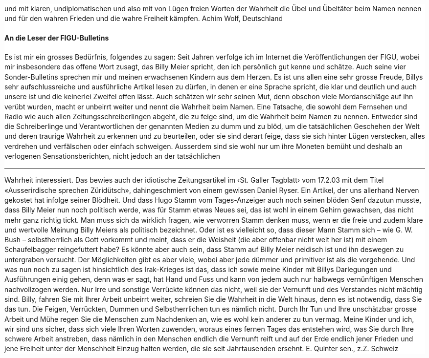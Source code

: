 und mit klaren, undiplomatischen und also mit von Lügen freien Worten der Wahrheit die Übel und Übeltäter beim Namen nennen und für den wahren Frieden und die wahre Freiheit kämpfen.
Achim Wolf, Deutschland

#### An die Leser der FIGU-Bulletins
Es ist mir ein grosses Bedürfnis, folgendes zu sagen: Seit Jahren verfolge ich im Internet die Veröffentlichungen der FIGU, wobei mir insbesondere das offene Wort zusagt, das Billy Meier spricht, den ich
persönlich gut kenne und schätze. Auch seine vier Sonder-Bulletins sprechen mir und meinen erwachsenen
Kindern aus dem Herzen. Es ist uns allen eine sehr grosse Freude, Billys sehr aufschlussreiche und ausführliche Artikel lesen zu dürfen, in denen er eine Sprache spricht, die klar und deutlich und auch unsere
ist und die keinerlei Zweifel offen lässt. Auch schätzen wir sehr seinen Mut, denn obschon viele Mordanschläge auf ihn verübt wurden, macht er unbeirrt weiter und nennt die Wahrheit beim Namen. Eine
Tatsache, die sowohl dem Fernsehen und Radio wie auch allen Zeitungsschreiberlingen abgeht, die zu
feige sind, um die Wahrheit beim Namen zu nennen. Entweder sind die Schreiberlinge und Verantwortlichen der genannten Medien zu dumm und zu blöd, um die tatsächlichen Geschehen der Welt und deren
traurige Wahrheit zu erkennen und zu beurteilen, oder sie sind derart feige, dass sie sich hinter Lügen
verstecken, alles verdrehen und verfälschen oder einfach schweigen. Ausserdem sind sie wohl nur um ihre
Moneten bemüht und deshalb an verlogenen Sensationsberichten, nicht jedoch an der tatsächlichen


-----

Wahrheit interessiert. Das bewies auch der idiotische Zeitungsartikel im ‹St. Galler Tagblatt› vom 17.2.03
mit dem Titel «Ausserirdische sprechen Züridütsch», dahingeschmiert von einem gewissen Daniel Ryser.
Ein Artikel, der uns allerhand Nerven gekostet hat infolge seiner Blödheit. Und dass Hugo Stamm vom
Tages-Anzeiger auch noch seinen blöden Senf dazutun musste, dass Billy Meier nun noch politisch werde,
was für Stamm etwas Neues sei, das ist wohl in einem Gehirn gewachsen, das nicht mehr ganz richtig
tickt. Man muss sich da wirklich fragen, wie verworren Stamm denken muss, wenn er die freie und zudem
klare und wertvolle Meinung Billy Meiers als politisch bezeichnet. Oder ist es vielleicht so, dass dieser
Mann Stamm sich – wie G. W. Bush – selbstherrlich als Gott vorkommt und meint, dass er die Weisheit
(die aber offenbar nicht weit her ist) mit einem Schaufelbagger reingefuttert habe? Es könnte aber auch
sein, dass Stamm auf Billy Meier neidisch ist und ihn deswegen zu untergraben versucht. Der Möglichkeiten gibt es aber viele, wobei aber jede dümmer und primitiver ist als die vorgehende.
Und was nun noch zu sagen ist hinsichtlich des Irak-Krieges ist das, dass ich sowie meine Kinder mit Billys
Darlegungen und Ausführungen einig gehen, denn was er sagt, hat Hand und Fuss und kann von jedem
auch nur halbwegs vernünftigen Menschen nachvollzogen werden. Nur Irre und sonstige Verrückte
können das nicht, weil sie der Vernunft und des Verstandes nicht mächtig sind.
Billy, fahren Sie mit Ihrer Arbeit unbeirrt weiter, schreien Sie die Wahrheit in die Welt hinaus, denn es ist
notwendig, dass Sie das tun. Die Feigen, Verrückten, Dummen und Selbstherrlichen tun es nämlich nicht.
Durch Ihr Tun und Ihre unschätzbar grosse Arbeit und Mühe regen Sie die Menschen zum Nachdenken
an, wie es wohl kein anderer zu tun vermag. Meine Kinder und ich, wir sind uns sicher, dass sich viele
Ihren Worten zuwenden, woraus eines fernen Tages das entstehen wird, was Sie durch Ihre schwere
Arbeit anstreben, dass nämlich in den Menschen endlich die Vernunft reift und auf der Erde endlich
jener Frieden und jene Freiheit unter der Menschheit Einzug halten werden, die sie seit Jahrtausenden
ersehnt.
E. Quinter sen., z.Z. Schweiz
